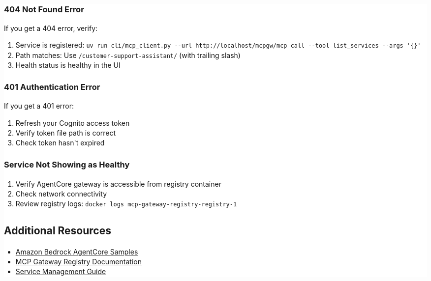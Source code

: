 ### 404 Not Found Error

If you get a 404 error, verify:
1. Service is registered: `uv run cli/mcp_client.py --url http://localhost/mcpgw/mcp call --tool list_services --args '{}'`
2. Path matches: Use `/customer-support-assistant/` (with trailing slash)
3. Health status is healthy in the UI

### 401 Authentication Error

If you get a 401 error:
1. Refresh your Cognito access token
2. Verify token file path is correct
3. Check token hasn't expired

### Service Not Showing as Healthy

1. Verify AgentCore gateway is accessible from registry container
2. Check network connectivity
3. Review registry logs: `docker logs mcp-gateway-registry-registry-1`

## Additional Resources

- [Amazon Bedrock AgentCore Samples](https://github.com/awslabs/amazon-bedrock-agentcore-samples)
- [MCP Gateway Registry Documentation](../README.md)
- [Service Management Guide](service-management.md)
